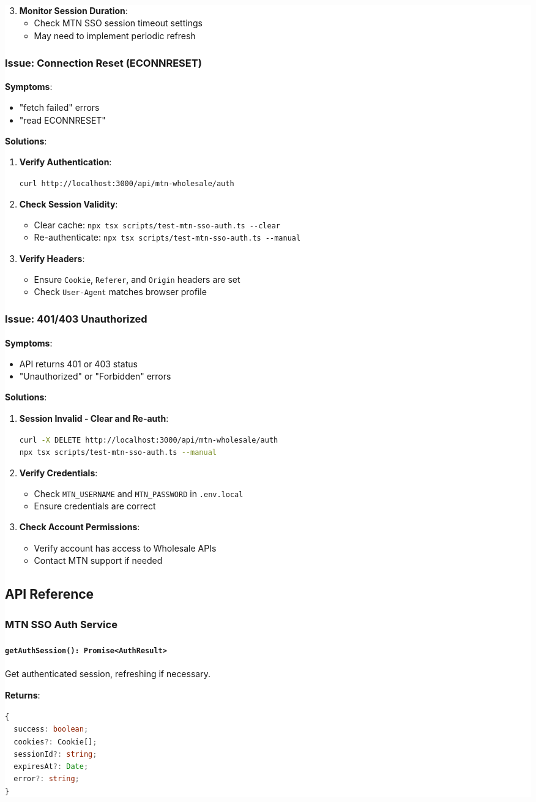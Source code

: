 3. **Monitor Session Duration**:
   - Check MTN SSO session timeout settings
   - May need to implement periodic refresh

### Issue: Connection Reset (ECONNRESET)

**Symptoms**:
- "fetch failed" errors
- "read ECONNRESET"

**Solutions**:

1. **Verify Authentication**:
   ```bash
   curl http://localhost:3000/api/mtn-wholesale/auth
   ```

2. **Check Session Validity**:
   - Clear cache: `npx tsx scripts/test-mtn-sso-auth.ts --clear`
   - Re-authenticate: `npx tsx scripts/test-mtn-sso-auth.ts --manual`

3. **Verify Headers**:
   - Ensure `Cookie`, `Referer`, and `Origin` headers are set
   - Check `User-Agent` matches browser profile

### Issue: 401/403 Unauthorized

**Symptoms**:
- API returns 401 or 403 status
- "Unauthorized" or "Forbidden" errors

**Solutions**:

1. **Session Invalid - Clear and Re-auth**:
   ```bash
   curl -X DELETE http://localhost:3000/api/mtn-wholesale/auth
   npx tsx scripts/test-mtn-sso-auth.ts --manual
   ```

2. **Verify Credentials**:
   - Check `MTN_USERNAME` and `MTN_PASSWORD` in `.env.local`
   - Ensure credentials are correct

3. **Check Account Permissions**:
   - Verify account has access to Wholesale APIs
   - Contact MTN support if needed

## API Reference

### MTN SSO Auth Service

#### `getAuthSession(): Promise<AuthResult>`

Get authenticated session, refreshing if necessary.

**Returns**:
```typescript
{
  success: boolean;
  cookies?: Cookie[];
  sessionId?: string;
  expiresAt?: Date;
  error?: string;
}
```
